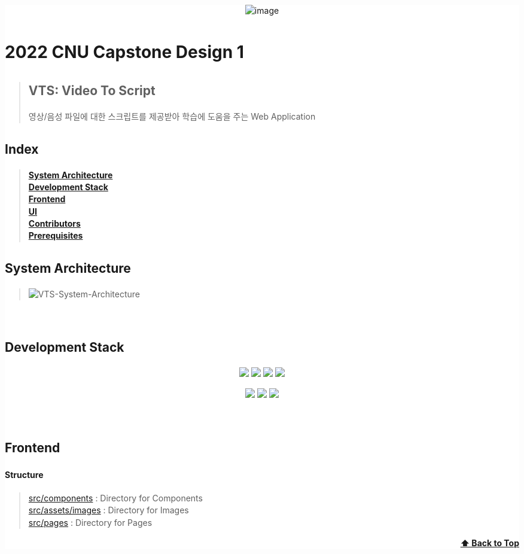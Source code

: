<p align="center"><img width="484" alt="image" src="https://user-images.githubusercontent.com/34434155/172136178-35ae8277-a573-4a6b-864f-510685e806d3.png">

# 2022 CNU Capstone Design 1
> ## VTS: Video To Script <br/>
> 영상/음성 파일에 대한 스크립트를 제공받아 학습에 도움을 주는 Web Application


## Index
> <b><a href="#system-architecture">System Architecture</a></b><br>
> <b><a href="#development-stack">Development Stack</a> </b><br>
> <b><a href="#frontend">Frontend</a></b>  <br>
> <b><a href="#ui">UI</a></b><br>
> <b><a href="#contributors">Contributors</a></b><br>
> <b><a href="#prerequisites">Prerequisites</a></b><br>

## System Architecture
> <img width="1175" alt="VTS-System-Architecture" src="https://user-images.githubusercontent.com/34560965/174548574-955fc65f-9530-42c4-b3f4-26f409583cb9.png">


<br>

## Development Stack
<p align="center">
  <img src="https://img.shields.io/badge/React-v18.1.0-blue" />
  <img src="https://img.shields.io/badge/TypeScript-v4.6.4-blue" />
  <img src="https://img.shields.io/badge/Stitches-v1.2.8-blue" />
  <img src="https://img.shields.io/badge/VSCode-blue" />
</p>
<p align="center" text-align="center" width="100%">
  <img src="https://img.shields.io/github/contributors/2022-CNU-Capstone-Design-1/scripts-frontend?color=brightgreen" />
  <img src="https://img.shields.io/github/last-commit/2022-CNU-Capstone-Design-1/scripts-frontend?color=red" />
  <img src="https://img.shields.io/github/commit-activity/w/2022-CNU-Capstone-Design-1/scripts-frontend?color=red" />
</p>

<br>

## Frontend
#### Structure
  > [src/components](./src/components) : Directory for Components <br/>
  > [src/assets/images](./src/assets/images) : Directory for Images <br/>
  > [src/pages](./src/pages) : Directory for Pages <br/>

<div align="right">
    <b><a href="#2022-cnu-capstone-design-1">⬆️ Back to Top</a></b>
</div>
